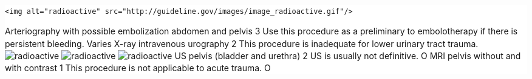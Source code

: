     <img alt="radioactive" src="http://guideline.gov/images/image_radioactive.gif"/>
   </td>
  </tr>
  <tr>
   <td valign="top">
    Arteriography with possible embolization abdomen and pelvis
   </td>
   <td class="Center" valign="top">
    3
   </td>
   <td valign="top">
    Use this procedure as a preliminary to embolotherapy if there is persistent bleeding.
   </td>
   <td class="Center" valign="top">
    Varies
   </td>
  </tr>
  <tr>
   <td valign="top">
    X-ray intravenous urography
   </td>
   <td class="Center" valign="top">
    2
   </td>
   <td valign="top">
    This procedure is inadequate for lower urinary tract trauma.
   </td>
   <td class="Center" valign="top">
    <img alt="radioactive" src="http://guideline.gov/images/image_radioactive.gif"/>
    <img alt="radioactive" src="http://guideline.gov/images/image_radioactive.gif"/>
    <img alt="radioactive" src="http://guideline.gov/images/image_radioactive.gif"/>
   </td>
  </tr>
  <tr>
   <td valign="top">
    US pelvis (bladder and urethra)
   </td>
   <td class="Center" valign="top">
    2
   </td>
   <td valign="top">
    US is usually not definitive.
   </td>
   <td class="Center" valign="top">
    O
   </td>
  </tr>
  <tr>
   <td valign="top">
    MRI pelvis without and with contrast
   </td>
   <td class="Center" valign="top">
    1
   </td>
   <td valign="top">
    This procedure is not applicable to acute trauma.
   </td>
   <td class="Center" valign="top">
    O
   </td>
  </tr>